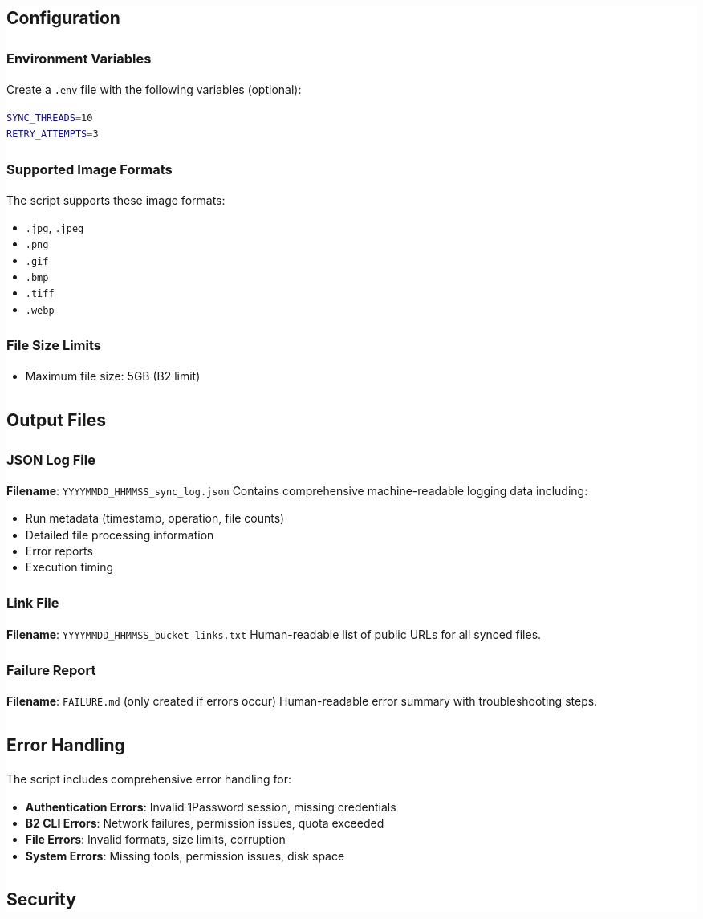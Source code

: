 ## Configuration

### Environment Variables
Create a `.env` file with the following variables (optional):
```bash
SYNC_THREADS=10
RETRY_ATTEMPTS=3
```

### Supported Image Formats
The script supports these image formats:
- `.jpg`, `.jpeg`
- `.png`
- `.gif`
- `.bmp`
- `.tiff`
- `.webp`

### File Size Limits
- Maximum file size: 5GB (B2 limit)

## Output Files

### JSON Log File
**Filename**: `YYYYMMDD_HHMMSS_sync_log.json`
Contains comprehensive machine-readable logging data including:
- Run metadata (timestamp, operation, file counts)
- Detailed file processing information
- Error reports
- Execution timing

### Link File
**Filename**: `YYYYMMDD_HHMMSS_bucket-links.txt`
Human-readable list of public URLs for all synced files.

### Failure Report
**Filename**: `FAILURE.md` (only created if errors occur)
Human-readable error summary with troubleshooting steps.

## Error Handling

The script includes comprehensive error handling for:
- **Authentication Errors**: Invalid 1Password session, missing credentials
- **B2 CLI Errors**: Network failures, permission issues, quota exceeded
- **File Errors**: Invalid formats, size limits, corruption
- **System Errors**: Missing tools, permission issues, disk space

## Security
